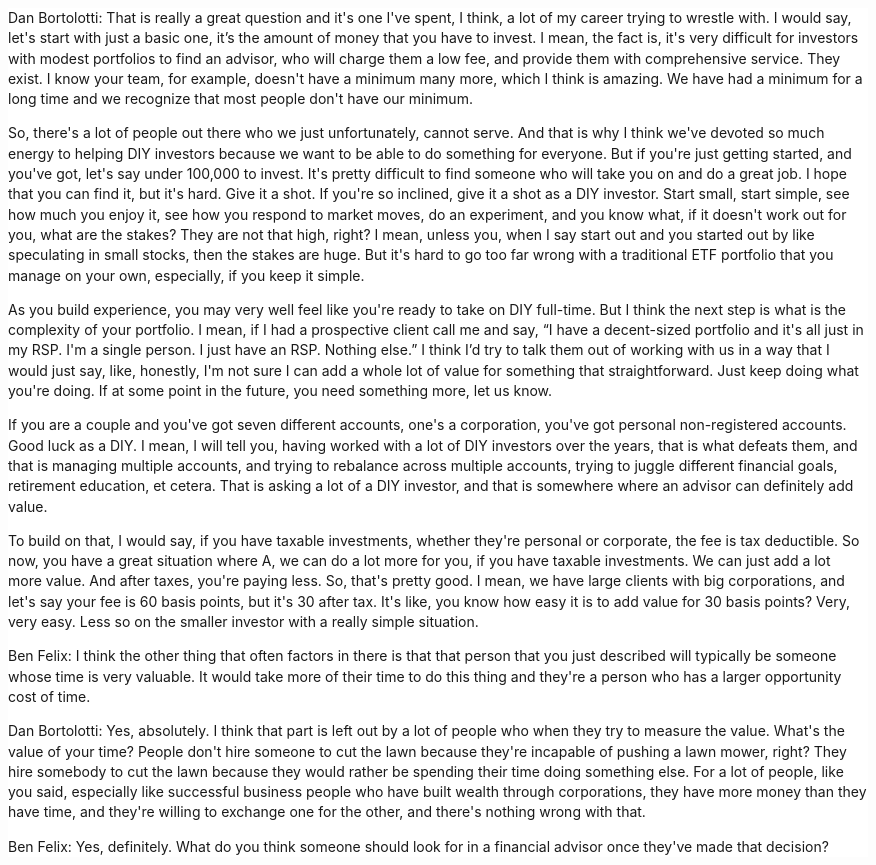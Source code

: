 Dan Bortolotti: That is really a great question and it's one I've spent, I think, a lot of my career trying to wrestle with. I would say, let's start with just a basic one, it’s the amount of money that you have to invest. I mean, the fact is, it's very difficult for investors with modest portfolios to find an advisor, who will charge them a low fee, and provide them with comprehensive service. They exist. I know your team, for example, doesn't have a minimum many more, which I think is amazing. We have had a minimum for a long time and we recognize that most people don't have our minimum.

So, there's a lot of people out there who we just unfortunately, cannot serve. And that is why I think we've devoted so much energy to helping DIY investors because we want to be able to do something for everyone. But if you're just getting started, and you've got, let's say under 100,000 to invest. It's pretty difficult to find someone who will take you on and do a great job. I hope that you can find it, but it's hard. Give it a shot. If you're so inclined, give it a shot as a DIY investor. Start small, start simple, see how much you enjoy it, see how you respond to market moves, do an experiment, and you know what, if it doesn't work out for you, what are the stakes? They are not that high, right? I mean, unless you, when I say start out and you started out by like speculating in small stocks, then the stakes are huge. But it's hard to go too far wrong with a traditional ETF portfolio that you manage on your own, especially, if you keep it simple.

As you build experience, you may very well feel like you're ready to take on DIY full-time. But I think the next step is what is the complexity of your portfolio. I mean, if I had a prospective client call me and say, “I have a decent-sized portfolio and it's all just in my RSP. I'm a single person. I just have an RSP. Nothing else.” I think I’d try to talk them out of working with us in a way that I would just say, like, honestly, I'm not sure I can add a whole lot of value for something that straightforward. Just keep doing what you're doing. If at some point in the future, you need something more, let us know.

If you are a couple and you've got seven different accounts, one's a corporation, you've got personal non-registered accounts. Good luck as a DIY. I mean, I will tell you, having worked with a lot of DIY investors over the years, that is what defeats them, and that is managing multiple accounts, and trying to rebalance across multiple accounts, trying to juggle different financial goals, retirement education, et cetera. That is asking a lot of a DIY investor, and that is somewhere where an advisor can definitely add value.

To build on that, I would say, if you have taxable investments, whether they're personal or corporate, the fee is tax deductible. So now, you have a great situation where A, we can do a lot more for you, if you have taxable investments. We can just add a lot more value. And after taxes, you're paying less. So, that's pretty good. I mean, we have large clients with big corporations, and let's say your fee is 60 basis points, but it's 30 after tax. It's like, you know how easy it is to add value for 30 basis points? Very, very easy. Less so on the smaller investor with a really simple situation.

Ben Felix: I think the other thing that often factors in there is that that person that you just described will typically be someone whose time is very valuable. It would take more of their time to do this thing and they're a person who has a larger opportunity cost of time.

Dan Bortolotti: Yes, absolutely. I think that part is left out by a lot of people who when they try to measure the value. What's the value of your time? People don't hire someone to cut the lawn because they're incapable of pushing a lawn mower, right? They hire somebody to cut the lawn because they would rather be spending their time doing something else. For a lot of people, like you said, especially like successful business people who have built wealth through corporations, they have more money than they have time, and they're willing to exchange one for the other, and there's nothing wrong with that.

Ben Felix: Yes, definitely. What do you think someone should look for in a financial advisor once they've made that decision?
